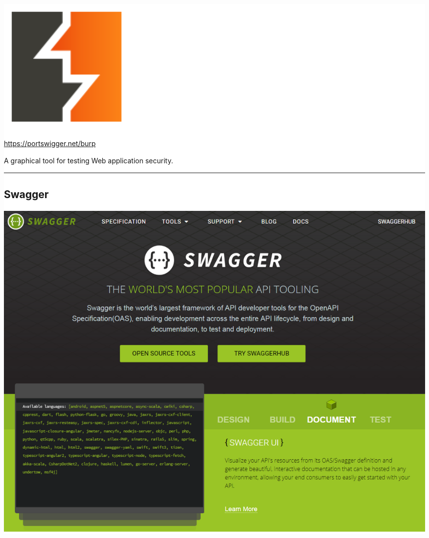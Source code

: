 ![Get](assets/38118.png)

https://portswigger.net/burp

A graphical tool for testing Web application security.

---

## Swagger

![Get](assets/Swagger.PNG)
